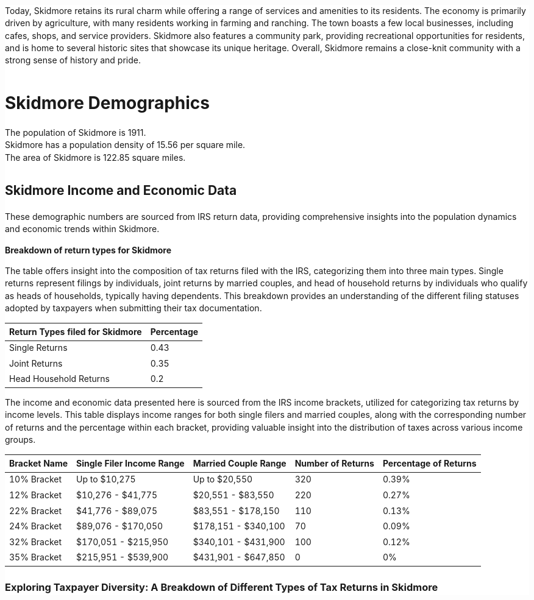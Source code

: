 Today, Skidmore retains its rural charm while offering a range of services and amenities to its residents. The economy is primarily driven by agriculture, with many residents working in farming and ranching. The town boasts a few local businesses, including cafes, shops, and service providers. Skidmore also features a community park, providing recreational opportunities for residents, and is home to several historic sites that showcase its unique heritage. Overall, Skidmore remains a close-knit community with a strong sense of history and pride.

# Skidmore Demographics

The population of Skidmore is 1911.  
Skidmore has a population density of 15.56 per square mile.  
The area of Skidmore is 122.85 square miles.  

## Skidmore Income and Economic Data

These demographic numbers are sourced from IRS return data, providing comprehensive insights into the population dynamics and economic trends within Skidmore.

**Breakdown of return types for Skidmore**

The table offers insight into the composition of tax returns filed with the IRS, categorizing them into three main types. Single returns represent filings by individuals, joint returns by married couples, and head of household returns by individuals who qualify as heads of households, typically having dependents. This breakdown provides an understanding of the different filing statuses adopted by taxpayers when submitting their tax documentation.

| Return Types filed for Skidmore                              | Percentage          |
|----------------------------------------------------------|---------------------|
| Single Returns                                            | 0.43 |
| Joint Returns                                             | 0.35 |
| Head Household Returns                                    | 0.2 |

The income and economic data presented here is sourced from the IRS income brackets, utilized for categorizing tax returns by income levels. This table displays income ranges for both single filers and married couples, along with the corresponding number of returns and the percentage within each bracket, providing valuable insight into the distribution of taxes across various income groups.

| Bracket Name       | Single Filer Income Range | Married Couple Range | Number of Returns | Percentage of Returns |
|--------------------|----------------------------|----------------------|-------------------|-----------------------|
| 10% Bracket        | Up to $10,275              | Up to $20,550        | 320 | 0.39% |
| 12% Bracket        | $10,276 - $41,775          | $20,551 - $83,550    | 220 | 0.27% |
| 22% Bracket        | $41,776 - $89,075          | $83,551 - $178,150   | 110 | 0.13% |
| 24% Bracket        | $89,076 - $170,050         | $178,151 - $340,100  | 70 | 0.09% |
| 32% Bracket        | $170,051 - $215,950        | $340,101 - $431,900  | 100 | 0.12% |
| 35% Bracket        | $215,951 - $539,900        | $431,901 - $647,850  | 0 | 0% |

### Exploring Taxpayer Diversity: A Breakdown of Different Types of Tax Returns in Skidmore
